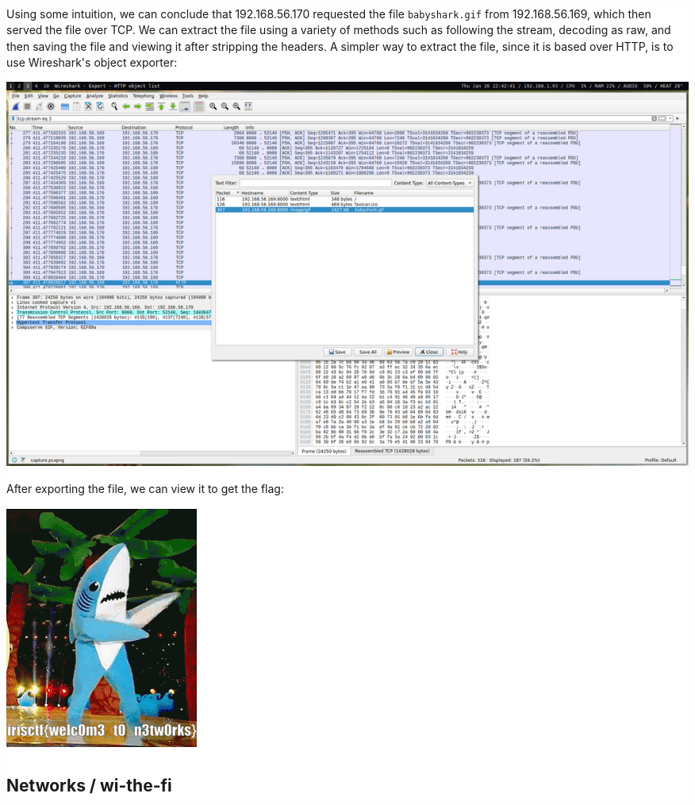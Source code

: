Using some intuition, we can conclude that 192.168.56.170 requested the file `babyshark.gif` from 192.168.56.169, which then served the file over TCP. We can extract the file using a variety of methods such as following the stream, decoding as raw, and then saving the file and viewing it after stripping the headers. A simpler way to extract the file, since it is based over HTTP, is to use Wireshark's object exporter:

![](/uploads/2023-03-22/babyshark-01.png)

After exporting the file, we can view it to get the flag:

![](/uploads/2023-03-22/babyshark-02.gif)

## Networks / wi-the-fi
